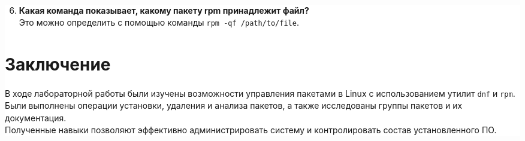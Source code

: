 6. **Какая команда показывает, какому пакету rpm принадлежит файл?**  
   Это можно определить с помощью команды `rpm -qf /path/to/file`.

# Заключение

В ходе лабораторной работы были изучены возможности управления пакетами в Linux с использованием утилит `dnf` и `rpm`.  
Были выполнены операции установки, удаления и анализа пакетов, а также исследованы группы пакетов и их документация.  
Полученные навыки позволяют эффективно администрировать систему и контролировать состав установленного ПО.  
